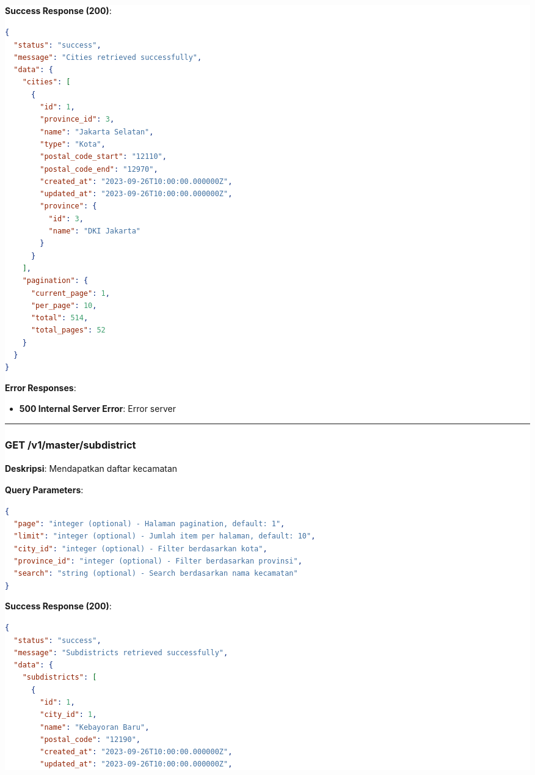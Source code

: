**Success Response (200)**:
```json
{
  "status": "success",
  "message": "Cities retrieved successfully",
  "data": {
    "cities": [
      {
        "id": 1,
        "province_id": 3,
        "name": "Jakarta Selatan",
        "type": "Kota",
        "postal_code_start": "12110",
        "postal_code_end": "12970",
        "created_at": "2023-09-26T10:00:00.000000Z",
        "updated_at": "2023-09-26T10:00:00.000000Z",
        "province": {
          "id": 3,
          "name": "DKI Jakarta"
        }
      }
    ],
    "pagination": {
      "current_page": 1,
      "per_page": 10,
      "total": 514,
      "total_pages": 52
    }
  }
}
```

**Error Responses**:
- **500 Internal Server Error**: Error server

---

### GET /v1/master/subdistrict

**Deskripsi**: Mendapatkan daftar kecamatan

**Query Parameters**:
```json
{
  "page": "integer (optional) - Halaman pagination, default: 1",
  "limit": "integer (optional) - Jumlah item per halaman, default: 10",
  "city_id": "integer (optional) - Filter berdasarkan kota",
  "province_id": "integer (optional) - Filter berdasarkan provinsi",
  "search": "string (optional) - Search berdasarkan nama kecamatan"
}
```

**Success Response (200)**:
```json
{
  "status": "success",
  "message": "Subdistricts retrieved successfully",
  "data": {
    "subdistricts": [
      {
        "id": 1,
        "city_id": 1,
        "name": "Kebayoran Baru",
        "postal_code": "12190",
        "created_at": "2023-09-26T10:00:00.000000Z",
        "updated_at": "2023-09-26T10:00:00.000000Z",
```